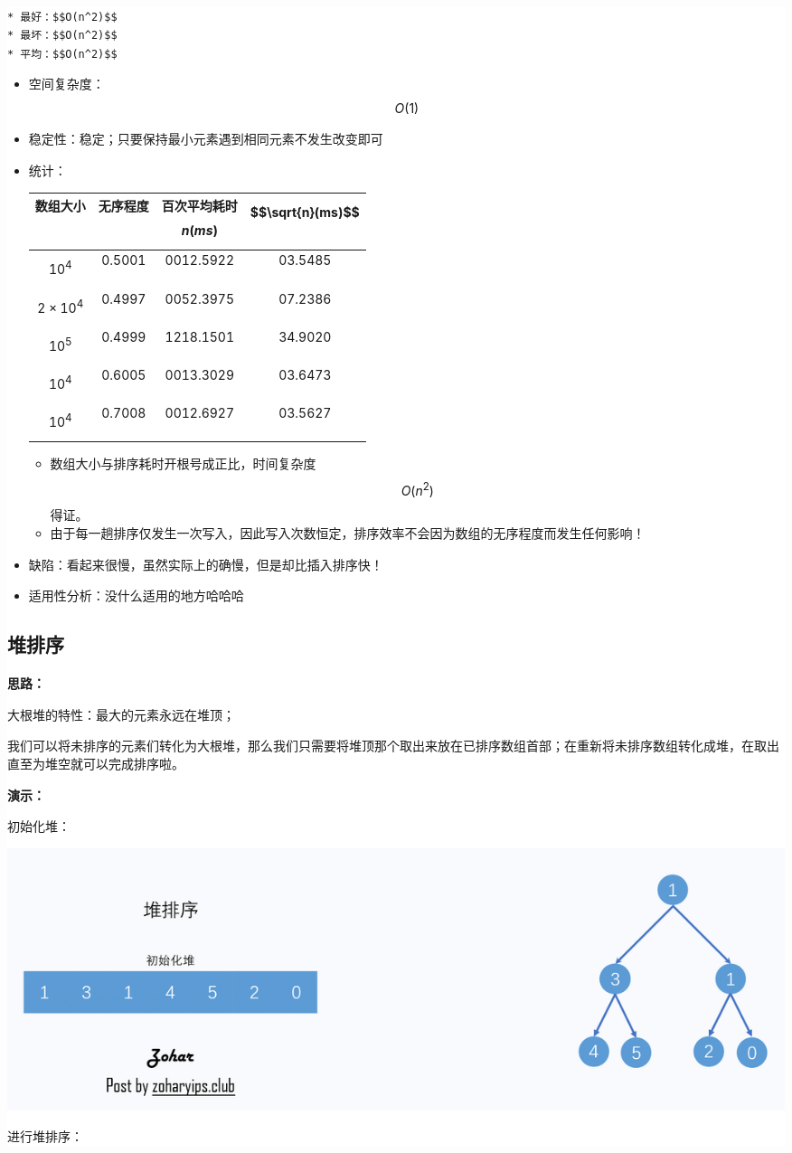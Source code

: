     * 最好：$$O(n^2)$$
    * 最坏：$$O(n^2)$$
    * 平均：$$O(n^2)$$

* 空间复杂度：$$O(1)$$

* 稳定性：稳定；只要保持最小元素遇到相同元素不发生改变即可

* 统计：

    数组大小 | 无序程度 | 百次平均耗时 $$n(ms)$$ | $$\sqrt{n}(ms)$$
    :-: | :-: | :-: | :-:
    $$10^4$$ | 0.5001 | 0012.5922 | 03.5485
    $$2\times 10^4$$ | 0.4997 | 0052.3975 | 07.2386
    $$10^5$$ | 0.4999 | 1218.1501 | 34.9020
    $$10^4$$ | 0.6005 | 0013.3029 | 03.6473
    $$10^4$$ | 0.7008 | 0012.6927 | 03.5627

    * 数组大小与排序耗时开根号成正比，时间复杂度 $$O(n^2)$$ 得证。
    * 由于每一趟排序仅发生一次写入，因此写入次数恒定，排序效率不会因为数组的无序程度而发生任何影响！

* 缺陷：看起来很慢，虽然实际上的确慢，但是却比插入排序快！

* 适用性分析：没什么适用的地方哈哈哈


## 堆排序

**思路：**

大根堆的特性：最大的元素永远在堆顶；

我们可以将未排序的元素们转化为大根堆，那么我们只需要将堆顶那个取出来放在已排序数组首部；在重新将未排序数组转化成堆，在取出直至为堆空就可以完成排序啦。

**演示：**

初始化堆：

![初始化堆](/images/post/../posts/algorithm/2019-11-08-sort-algorithms/init_heap.gif "init heap")

进行堆排序：
